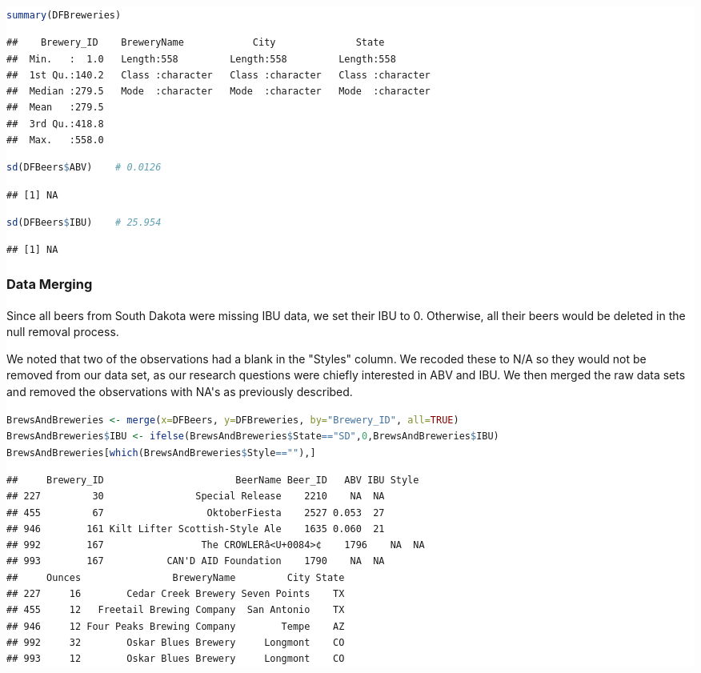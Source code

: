 ```r
summary(DFBreweries)
```

```
##    Brewery_ID    BreweryName            City              State          
##  Min.   :  1.0   Length:558         Length:558         Length:558        
##  1st Qu.:140.2   Class :character   Class :character   Class :character  
##  Median :279.5   Mode  :character   Mode  :character   Mode  :character  
##  Mean   :279.5                                                           
##  3rd Qu.:418.8                                                           
##  Max.   :558.0
```

```r
sd(DFBeers$ABV)    # 0.0126
```

```
## [1] NA
```

```r
sd(DFBeers$IBU)    # 25.954
```

```
## [1] NA
```


### Data Merging
Since all beers from South Dakota were missing IBU data, we set their IBU to 0. Otherwise, all their beers would be deleted in the null removal process. 

We noted that two of the observations had a blank in the "Styles" column. We recoded these to N/A so they would not be removed from our data set, as our research questions were chiefly interested in ABV and IBU. We then merged the raw data sets and removed the observations with NA's as previously described.

```r
BrewsAndBreweries <- merge(x=DFBeers, y=DFBreweries, by="Brewery_ID", all=TRUE)
BrewsAndBreweries$IBU <- ifelse(BrewsAndBreweries$State=="SD",0,BrewsAndBreweries$IBU)
BrewsAndBreweries[which(BrewsAndBreweries$Style==""),]
```

```
##     Brewery_ID                       BeerName Beer_ID   ABV IBU Style
## 227         30                Special Release    2210    NA  NA      
## 455         67                  OktoberFiesta    2527 0.053  27      
## 946        161 Kilt Lifter Scottish-Style Ale    1635 0.060  21      
## 992        167                 The CROWLERâ<U+0084>¢    1796    NA  NA      
## 993        167           CAN'D AID Foundation    1790    NA  NA      
##     Ounces                BreweryName         City State
## 227     16        Cedar Creek Brewery Seven Points    TX
## 455     12   Freetail Brewing Company  San Antonio    TX
## 946     12 Four Peaks Brewing Company        Tempe    AZ
## 992     32        Oskar Blues Brewery     Longmont    CO
## 993     12        Oskar Blues Brewery     Longmont    CO
```
